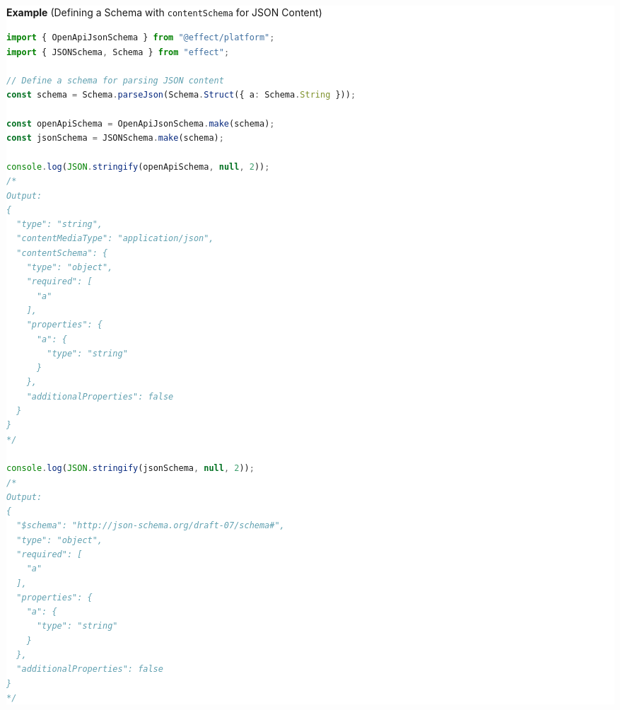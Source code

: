 **Example** (Defining a Schema with `contentSchema` for JSON Content)

```ts
import { OpenApiJsonSchema } from "@effect/platform";
import { JSONSchema, Schema } from "effect";

// Define a schema for parsing JSON content
const schema = Schema.parseJson(Schema.Struct({ a: Schema.String }));

const openApiSchema = OpenApiJsonSchema.make(schema);
const jsonSchema = JSONSchema.make(schema);

console.log(JSON.stringify(openApiSchema, null, 2));
/*
Output:
{
  "type": "string",
  "contentMediaType": "application/json",
  "contentSchema": {
    "type": "object",
    "required": [
      "a"
    ],
    "properties": {
      "a": {
        "type": "string"
      }
    },
    "additionalProperties": false
  }
}
*/

console.log(JSON.stringify(jsonSchema, null, 2));
/*
Output:
{
  "$schema": "http://json-schema.org/draft-07/schema#",
  "type": "object",
  "required": [
    "a"
  ],
  "properties": {
    "a": {
      "type": "string"
    }
  },
  "additionalProperties": false
}
*/
```
